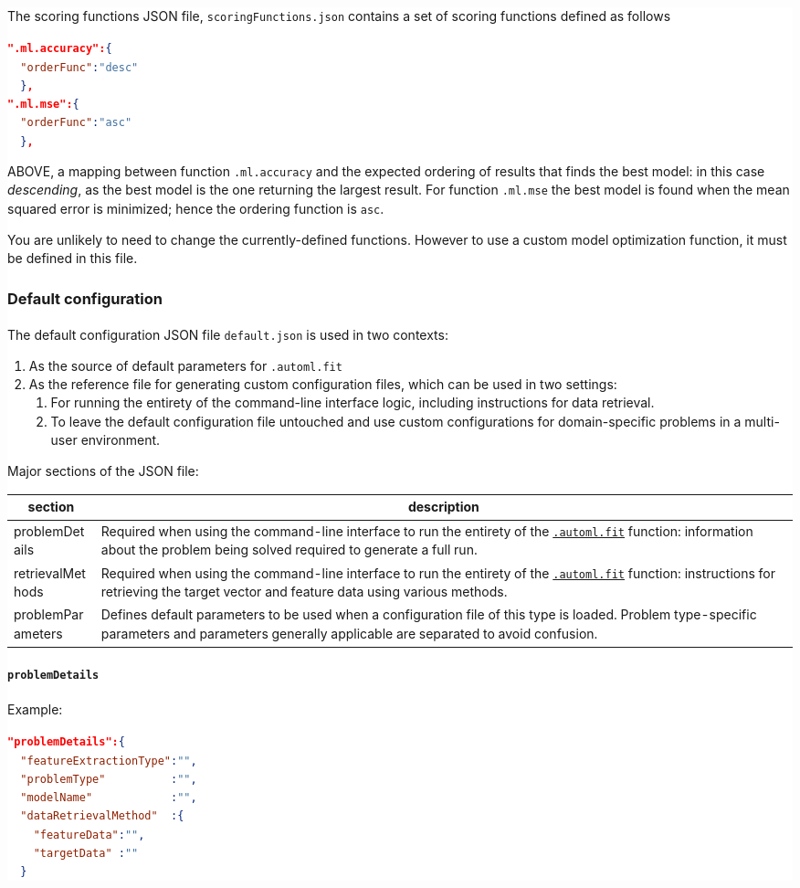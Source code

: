 The scoring functions JSON file, `scoringFunctions.json` contains a set of scoring functions defined as follows

```json
".ml.accuracy":{
  "orderFunc":"desc"
  },
".ml.mse":{
  "orderFunc":"asc"
  },
```

ABOVE, a mapping between function `.ml.accuracy` and the expected ordering of results that finds the best model: in this case _descending_, as the best model is the one returning the largest result. For function `.ml.mse` the best model is found when the mean squared error is minimized; hence the ordering function is `asc`.

You are unlikely to need to change the currently-defined functions.
However to use a custom model optimization function, it must be defined in this file. 


### Default configuration

The default configuration JSON file `default.json` is used in two contexts:

1. As the source of default parameters for `.automl.fit`
2. As the reference file for generating custom configuration files, which can be used in two settings:
	1. For running the entirety of the command-line interface logic, including instructions for data retrieval.
	2. To leave the default configuration file untouched and use custom configurations for domain-specific problems in a multi-user environment.

Major sections of the JSON file:

section           | description
------------------|------------
problemDetails    | Required when using the command-line interface to run the entirety of the [`.automl.fit`](functions.md#automlfit) function: information about the problem being solved required to generate a full run.
retrievalMethods  | Required when using the command-line interface to run the entirety of the [`.automl.fit`](functions.md#automlfit) function: instructions for retrieving the target vector and feature data using various methods.
problemParameters | Defines default parameters to be used when a configuration file of this type is loaded. Problem type-specific parameters and parameters  generally applicable are separated to avoid confusion.


#### `problemDetails`

Example:

```json
"problemDetails":{
  "featureExtractionType":"",
  "problemType"          :"",
  "modelName"            :"",
  "dataRetrievalMethod"  :{
    "featureData":"",
    "targetData" :""
  }
```
